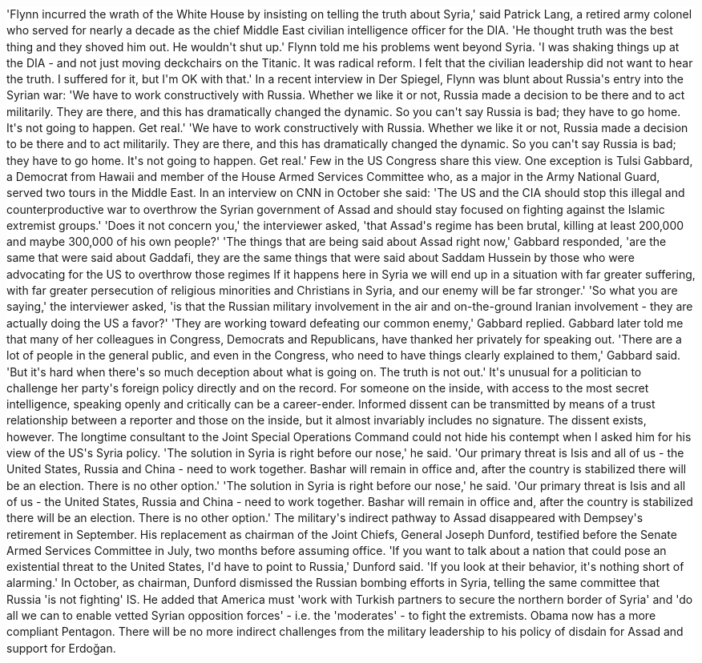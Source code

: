 'Flynn incurred the wrath of the White House by insisting on telling the truth about Syria,' said Patrick Lang, a retired army colonel who served for nearly a decade as the chief Middle East civilian intelligence officer for the DIA.
'He thought truth was the best thing and they shoved him out. He wouldn't shut up.'
Flynn told me his problems went beyond Syria.
'I was shaking things up at the DIA - and not just moving deckchairs on the Titanic. It was radical reform. I felt that the civilian leadership did not want to hear the truth. I suffered for it, but I'm OK with that.'
In a recent interview in Der Spiegel, Flynn was blunt about Russia's entry into the Syrian war:
'We have to work constructively with Russia. Whether we like it or not, Russia made a decision to be there and to act militarily. They are there, and this has dramatically changed the dynamic. So you can't say Russia is bad; they have to go home. It's not going to happen. Get real.'
'We have to work constructively with Russia. Whether we like it or not, Russia made a decision to be there and to act militarily. They are there, and this has dramatically changed the dynamic.
So you can't say Russia is bad; they have to go home. It's not going to happen. Get real.'
Few in the US Congress share this view.
One exception is Tulsi Gabbard, a Democrat from Hawaii and member of the House Armed Services Committee who, as a major in the Army National Guard, served two tours in the Middle East.
In an interview on CNN in October she said:
'The US and the CIA should stop this illegal and counterproductive war to overthrow the Syrian government of Assad and should stay focused on fighting against the Islamic extremist groups.' 'Does it not concern you,' the interviewer asked, 'that Assad's regime has been brutal, killing at least 200,000 and maybe 300,000 of his own people?' 'The things that are being said about Assad right now,' Gabbard responded, 'are the same that were said about Gaddafi, they are the same things that were said about Saddam Hussein by those who were advocating for the US to overthrow those regimes If it happens here in Syria we will end up in a situation with far greater suffering, with far greater persecution of religious minorities and Christians in Syria, and our enemy will be far stronger.' 'So what you are saying,' the interviewer asked, 'is that the Russian military involvement in the air and on-the-ground Iranian involvement - they are actually doing the US a favor?' 'They are working toward defeating our common enemy,' Gabbard replied.
Gabbard later told me that many of her colleagues in Congress, Democrats and Republicans, have thanked her privately for speaking out.
'There are a lot of people in the general public, and even in the Congress, who need to have things clearly explained to them,' Gabbard said. 'But it's hard when there's so much deception about what is going on. The truth is not out.'
It's unusual for a politician to challenge her party's foreign policy directly and on the record.
For someone on the inside, with access to the most secret intelligence, speaking openly and critically can be a career-ender. Informed dissent can be transmitted by means of a trust relationship between a reporter and those on the inside, but it almost invariably includes no signature. The dissent exists, however.
The longtime consultant to the Joint Special Operations Command could not hide his contempt when I asked him for his view of the US's Syria policy.
'The solution in Syria is right before our nose,' he said. 'Our primary threat is Isis and all of us - the United States, Russia and China - need to work together. Bashar will remain in office and, after the country is stabilized there will be an election. There is no other option.'
'The solution in Syria is right before our nose,' he said.
'Our primary threat is Isis and all of us - the United States, Russia and China - need to work together. Bashar will remain in office and, after the country is stabilized there will be an election. There is no other option.'
The military's indirect pathway to Assad disappeared with Dempsey's retirement in September.
His replacement as chairman of the Joint Chiefs, General Joseph Dunford, testified before the Senate Armed Services Committee in July, two months before assuming office.
'If you want to talk about a nation that could pose an existential threat to the United States, I'd have to point to Russia,' Dunford said. 'If you look at their behavior, it's nothing short of alarming.'
In October, as chairman, Dunford dismissed the Russian bombing efforts in Syria, telling the same committee that Russia 'is not fighting' IS.
He added that America must 'work with Turkish partners to secure the northern border of Syria' and 'do all we can to enable vetted Syrian opposition forces' - i.e. the 'moderates' - to fight the extremists. Obama now has a more compliant Pentagon.
There will be no more indirect challenges from the military leadership to his policy of disdain for Assad and support for Erdoğan.